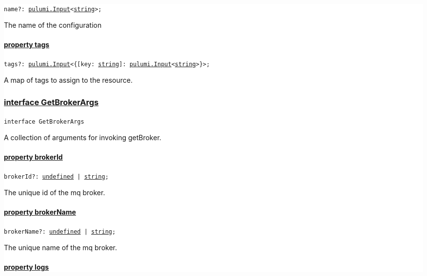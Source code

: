 <pre class="highlight"><code><span class='kd'></span>name?: <a href='/docs/reference/pkg/nodejs/pulumi/pulumi/#Input'>pulumi.Input</a>&lt;<span class='kd'><a href='https://developer.mozilla.org/en-US/docs/Web/JavaScript/Reference/Global_Objects/String'>string</a></span>&gt;;</code></pre>

The name of the configuration

<h4 class="pdoc-member-header" id="ConfigurationState-tags">
<a class="pdoc-child-name" href="https://github.com/pulumi/pulumi-aws/blob/6c9e985f93682e9b4056b497c1a31a75fd7884fc/sdk/nodejs/mq/configuration.ts#L193">property <b>tags</b></a>
</h4>

<pre class="highlight"><code><span class='kd'></span>tags?: <a href='/docs/reference/pkg/nodejs/pulumi/pulumi/#Input'>pulumi.Input</a>&lt;{[key: <span class='kd'><a href='https://developer.mozilla.org/en-US/docs/Web/JavaScript/Reference/Global_Objects/String'>string</a></span>]: <a href='/docs/reference/pkg/nodejs/pulumi/pulumi/#Input'>pulumi.Input</a>&lt;<span class='kd'><a href='https://developer.mozilla.org/en-US/docs/Web/JavaScript/Reference/Global_Objects/String'>string</a></span>&gt;}&gt;;</code></pre>

A map of tags to assign to the resource.

<h3 class="pdoc-module-header" id="GetBrokerArgs" data-link-title="GetBrokerArgs">
    <a href="https://github.com/pulumi/pulumi-aws/blob/6c9e985f93682e9b4056b497c1a31a75fd7884fc/sdk/nodejs/mq/getBroker.ts#L48">
        interface <strong>GetBrokerArgs</strong>
    </a>
</h3>

<pre class="highlight"><code><span class='kr'>interface</span> <span class='nx'>GetBrokerArgs</span></code></pre>

A collection of arguments for invoking getBroker.

<h4 class="pdoc-member-header" id="GetBrokerArgs-brokerId">
<a class="pdoc-child-name" href="https://github.com/pulumi/pulumi-aws/blob/6c9e985f93682e9b4056b497c1a31a75fd7884fc/sdk/nodejs/mq/getBroker.ts#L52">property <b>brokerId</b></a>
</h4>

<pre class="highlight"><code><span class='kd'></span>brokerId?: <span class='kd'><a href='https://developer.mozilla.org/en-US/docs/Web/JavaScript/Reference/Global_Objects/undefined'>undefined</a></span> | <span class='kd'><a href='https://developer.mozilla.org/en-US/docs/Web/JavaScript/Reference/Global_Objects/String'>string</a></span>;</code></pre>

The unique id of the mq broker.

<h4 class="pdoc-member-header" id="GetBrokerArgs-brokerName">
<a class="pdoc-child-name" href="https://github.com/pulumi/pulumi-aws/blob/6c9e985f93682e9b4056b497c1a31a75fd7884fc/sdk/nodejs/mq/getBroker.ts#L56">property <b>brokerName</b></a>
</h4>

<pre class="highlight"><code><span class='kd'></span>brokerName?: <span class='kd'><a href='https://developer.mozilla.org/en-US/docs/Web/JavaScript/Reference/Global_Objects/undefined'>undefined</a></span> | <span class='kd'><a href='https://developer.mozilla.org/en-US/docs/Web/JavaScript/Reference/Global_Objects/String'>string</a></span>;</code></pre>

The unique name of the mq broker.

<h4 class="pdoc-member-header" id="GetBrokerArgs-logs">
<a class="pdoc-child-name" href="https://github.com/pulumi/pulumi-aws/blob/6c9e985f93682e9b4056b497c1a31a75fd7884fc/sdk/nodejs/mq/getBroker.ts#L57">property <b>logs</b></a>
</h4>
